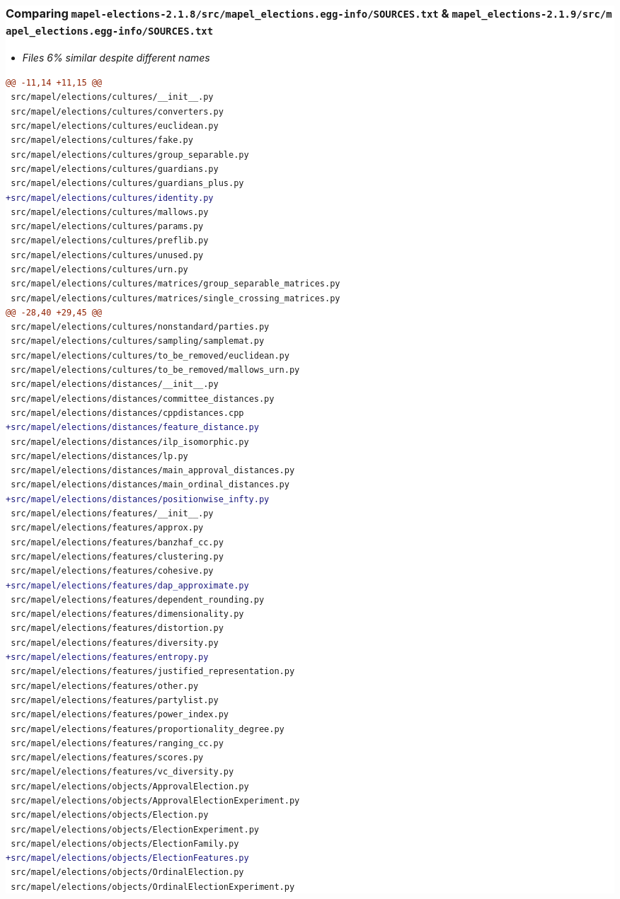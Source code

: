 ### Comparing `mapel-elections-2.1.8/src/mapel_elections.egg-info/SOURCES.txt` & `mapel_elections-2.1.9/src/mapel_elections.egg-info/SOURCES.txt`

 * *Files 6% similar despite different names*

```diff
@@ -11,14 +11,15 @@
 src/mapel/elections/cultures/__init__.py
 src/mapel/elections/cultures/converters.py
 src/mapel/elections/cultures/euclidean.py
 src/mapel/elections/cultures/fake.py
 src/mapel/elections/cultures/group_separable.py
 src/mapel/elections/cultures/guardians.py
 src/mapel/elections/cultures/guardians_plus.py
+src/mapel/elections/cultures/identity.py
 src/mapel/elections/cultures/mallows.py
 src/mapel/elections/cultures/params.py
 src/mapel/elections/cultures/preflib.py
 src/mapel/elections/cultures/unused.py
 src/mapel/elections/cultures/urn.py
 src/mapel/elections/cultures/matrices/group_separable_matrices.py
 src/mapel/elections/cultures/matrices/single_crossing_matrices.py
@@ -28,40 +29,45 @@
 src/mapel/elections/cultures/nonstandard/parties.py
 src/mapel/elections/cultures/sampling/samplemat.py
 src/mapel/elections/cultures/to_be_removed/euclidean.py
 src/mapel/elections/cultures/to_be_removed/mallows_urn.py
 src/mapel/elections/distances/__init__.py
 src/mapel/elections/distances/committee_distances.py
 src/mapel/elections/distances/cppdistances.cpp
+src/mapel/elections/distances/feature_distance.py
 src/mapel/elections/distances/ilp_isomorphic.py
 src/mapel/elections/distances/lp.py
 src/mapel/elections/distances/main_approval_distances.py
 src/mapel/elections/distances/main_ordinal_distances.py
+src/mapel/elections/distances/positionwise_infty.py
 src/mapel/elections/features/__init__.py
 src/mapel/elections/features/approx.py
 src/mapel/elections/features/banzhaf_cc.py
 src/mapel/elections/features/clustering.py
 src/mapel/elections/features/cohesive.py
+src/mapel/elections/features/dap_approximate.py
 src/mapel/elections/features/dependent_rounding.py
 src/mapel/elections/features/dimensionality.py
 src/mapel/elections/features/distortion.py
 src/mapel/elections/features/diversity.py
+src/mapel/elections/features/entropy.py
 src/mapel/elections/features/justified_representation.py
 src/mapel/elections/features/other.py
 src/mapel/elections/features/partylist.py
 src/mapel/elections/features/power_index.py
 src/mapel/elections/features/proportionality_degree.py
 src/mapel/elections/features/ranging_cc.py
 src/mapel/elections/features/scores.py
 src/mapel/elections/features/vc_diversity.py
 src/mapel/elections/objects/ApprovalElection.py
 src/mapel/elections/objects/ApprovalElectionExperiment.py
 src/mapel/elections/objects/Election.py
 src/mapel/elections/objects/ElectionExperiment.py
 src/mapel/elections/objects/ElectionFamily.py
+src/mapel/elections/objects/ElectionFeatures.py
 src/mapel/elections/objects/OrdinalElection.py
 src/mapel/elections/objects/OrdinalElectionExperiment.py
```